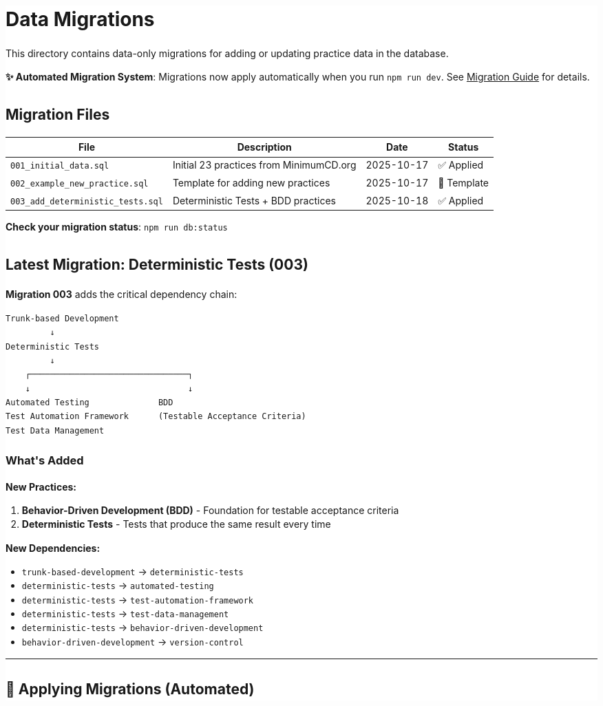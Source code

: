 # Data Migrations

This directory contains data-only migrations for adding or updating practice data in the database.

**✨ Automated Migration System**: Migrations now apply automatically when you run `npm run dev`. See [Migration Guide](../../docs/ADDING-NEW-PRACTICES.md) for details.

## Migration Files

| File                              | Description                             | Date       | Status      |
| --------------------------------- | --------------------------------------- | ---------- | ----------- |
| `001_initial_data.sql`            | Initial 23 practices from MinimumCD.org | 2025-10-17 | ✅ Applied  |
| `002_example_new_practice.sql`    | Template for adding new practices       | 2025-10-17 | 📄 Template |
| `003_add_deterministic_tests.sql` | Deterministic Tests + BDD practices     | 2025-10-18 | ✅ Applied  |

**Check your migration status**: `npm run db:status`

## Latest Migration: Deterministic Tests (003)

**Migration 003** adds the critical dependency chain:

```
Trunk-based Development
         ↓
Deterministic Tests
         ↓
    ┌────────────────────────────────┐
    ↓                                ↓
Automated Testing              BDD
Test Automation Framework      (Testable Acceptance Criteria)
Test Data Management
```

### What's Added

**New Practices:**

1. **Behavior-Driven Development (BDD)** - Foundation for testable acceptance criteria
2. **Deterministic Tests** - Tests that produce the same result every time

**New Dependencies:**

- `trunk-based-development` → `deterministic-tests`
- `deterministic-tests` → `automated-testing`
- `deterministic-tests` → `test-automation-framework`
- `deterministic-tests` → `test-data-management`
- `deterministic-tests` → `behavior-driven-development`
- `behavior-driven-development` → `version-control`

---

## 🚀 Applying Migrations (Automated)
